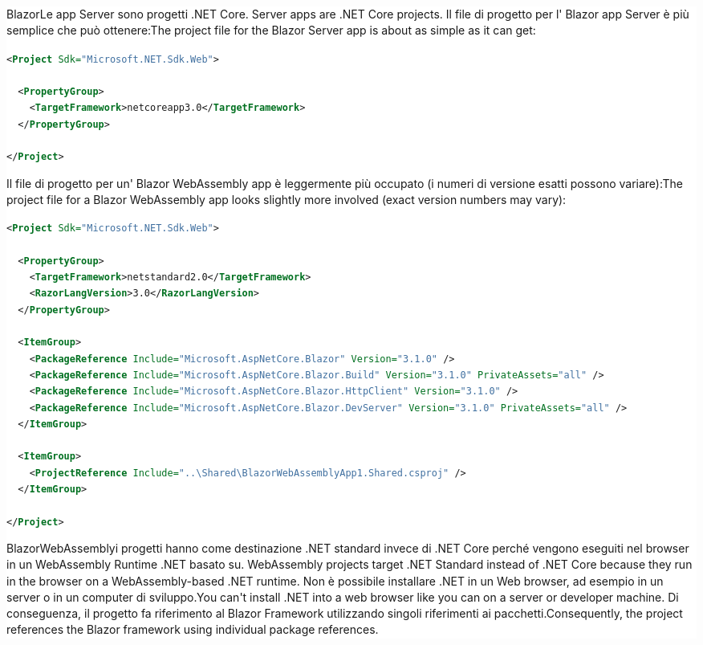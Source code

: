 Blazor<span data-ttu-id="1d888-110">Le app Server sono progetti .NET Core.</span><span class="sxs-lookup"><span data-stu-id="1d888-110"> Server apps are .NET Core projects.</span></span> <span data-ttu-id="1d888-111">Il file di progetto per l' Blazor app Server è più semplice che può ottenere:</span><span class="sxs-lookup"><span data-stu-id="1d888-111">The project file for the Blazor Server app is about as simple as it can get:</span></span>

```xml
<Project Sdk="Microsoft.NET.Sdk.Web">

  <PropertyGroup>
    <TargetFramework>netcoreapp3.0</TargetFramework>
  </PropertyGroup>

</Project>
```

<span data-ttu-id="1d888-112">Il file di progetto per un' Blazor WebAssembly app è leggermente più occupato (i numeri di versione esatti possono variare):</span><span class="sxs-lookup"><span data-stu-id="1d888-112">The project file for a Blazor WebAssembly app looks slightly more involved (exact version numbers may vary):</span></span>

```xml
<Project Sdk="Microsoft.NET.Sdk.Web">

  <PropertyGroup>
    <TargetFramework>netstandard2.0</TargetFramework>
    <RazorLangVersion>3.0</RazorLangVersion>
  </PropertyGroup>

  <ItemGroup>
    <PackageReference Include="Microsoft.AspNetCore.Blazor" Version="3.1.0" />
    <PackageReference Include="Microsoft.AspNetCore.Blazor.Build" Version="3.1.0" PrivateAssets="all" />
    <PackageReference Include="Microsoft.AspNetCore.Blazor.HttpClient" Version="3.1.0" />
    <PackageReference Include="Microsoft.AspNetCore.Blazor.DevServer" Version="3.1.0" PrivateAssets="all" />
  </ItemGroup>

  <ItemGroup>
    <ProjectReference Include="..\Shared\BlazorWebAssemblyApp1.Shared.csproj" />
  </ItemGroup>

</Project>
```

Blazor<span data-ttu-id="1d888-113">WebAssemblyi progetti hanno come destinazione .NET standard invece di .NET Core perché vengono eseguiti nel browser in un WebAssembly Runtime .NET basato su.</span><span class="sxs-lookup"><span data-stu-id="1d888-113"> WebAssembly projects target .NET Standard instead of .NET Core because they run in the browser on a WebAssembly-based .NET runtime.</span></span> <span data-ttu-id="1d888-114">Non è possibile installare .NET in un Web browser, ad esempio in un server o in un computer di sviluppo.</span><span class="sxs-lookup"><span data-stu-id="1d888-114">You can't install .NET into a web browser like you can on a server or developer machine.</span></span> <span data-ttu-id="1d888-115">Di conseguenza, il progetto fa riferimento al Blazor Framework utilizzando singoli riferimenti ai pacchetti.</span><span class="sxs-lookup"><span data-stu-id="1d888-115">Consequently, the project references the Blazor framework using individual package references.</span></span>
